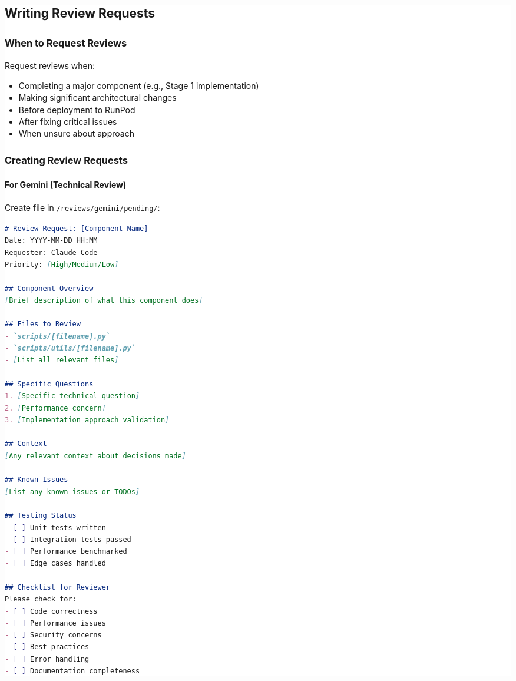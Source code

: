 ## Writing Review Requests

### When to Request Reviews
Request reviews when:
- Completing a major component (e.g., Stage 1 implementation)
- Making significant architectural changes
- Before deployment to RunPod
- After fixing critical issues
- When unsure about approach

### Creating Review Requests

#### For Gemini (Technical Review)
Create file in `/reviews/gemini/pending/`:
```markdown
# Review Request: [Component Name]
Date: YYYY-MM-DD HH:MM
Requester: Claude Code
Priority: [High/Medium/Low]

## Component Overview
[Brief description of what this component does]

## Files to Review
- `scripts/[filename].py`
- `scripts/utils/[filename].py`
- [List all relevant files]

## Specific Questions
1. [Specific technical question]
2. [Performance concern]
3. [Implementation approach validation]

## Context
[Any relevant context about decisions made]

## Known Issues
[List any known issues or TODOs]

## Testing Status
- [ ] Unit tests written
- [ ] Integration tests passed
- [ ] Performance benchmarked
- [ ] Edge cases handled

## Checklist for Reviewer
Please check for:
- [ ] Code correctness
- [ ] Performance issues
- [ ] Security concerns
- [ ] Best practices
- [ ] Error handling
- [ ] Documentation completeness
```

